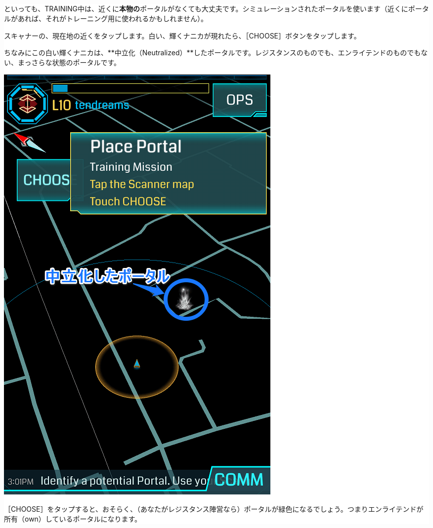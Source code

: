 といっても、TRAINING中は、近くに**本物の**ポータルがなくても大丈夫です。シミュレーションされたポータルを使います（近くにポータルがあれば、それがトレーニング用に使われるかもしれません）。

スキャナーの、現在地の近くをタップします。白い、輝くナニカが現れたら、［CHOOSE］ボタンをタップします。

ちなみにこの白い輝くナニカは、**中立化（Neutralized）**したポータルです。レジスタンスのものでも、エンライテンドのものでもない、まっさらな状態のポータルです。

![中立化](assets/neutportal.png)

［CHOOSE］をタップすると、おそらく、（あなたがレジスタンス陣営なら）ポータルが緑色になるでしょう。つまりエンライテンドが所有（own）しているポータルになります。
